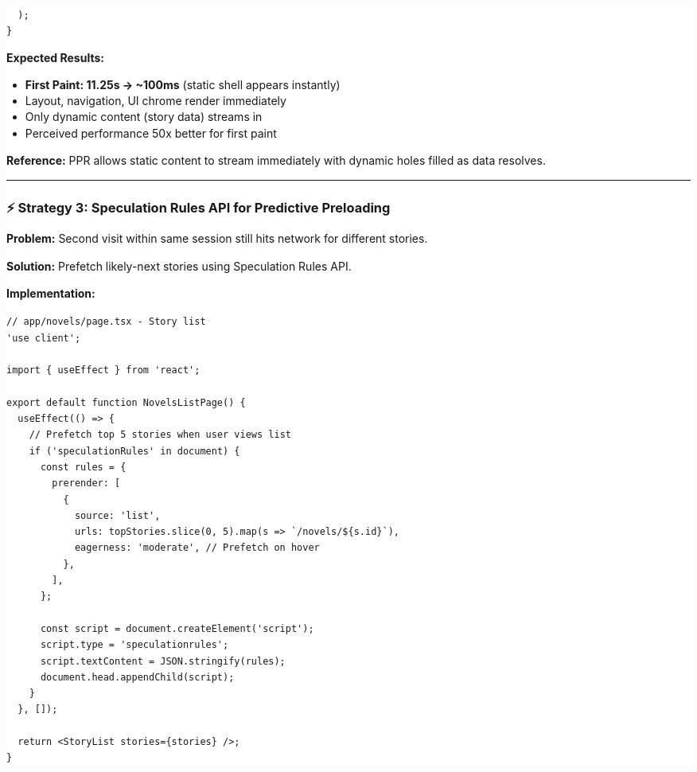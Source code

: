 ```tsx
  );
}
```

**Expected Results:**
- **First Paint: 11.25s → ~100ms** (static shell appears instantly)
- Layout, navigation, UI chrome render immediately
- Only dynamic content (story data) streams in
- Perceived performance 50x better for first paint

**Reference:** PPR allows static content to stream immediately with dynamic holes filled as data resolves.

---

### ⚡ Strategy 3: Speculation Rules API for Predictive Preloading

**Problem:** Second visit within same session still hits network for different stories.

**Solution:** Prefetch likely-next stories using Speculation Rules API.

**Implementation:**
```tsx
// app/novels/page.tsx - Story list
'use client';

import { useEffect } from 'react';

export default function NovelsListPage() {
  useEffect(() => {
    // Prefetch top 5 stories when user views list
    if ('speculationRules' in document) {
      const rules = {
        prerender: [
          {
            source: 'list',
            urls: topStories.slice(0, 5).map(s => `/novels/${s.id}`),
            eagerness: 'moderate', // Prefetch on hover
          },
        ],
      };

      const script = document.createElement('script');
      script.type = 'speculationrules';
      script.textContent = JSON.stringify(rules);
      document.head.appendChild(script);
    }
  }, []);

  return <StoryList stories={stories} />;
}
```
